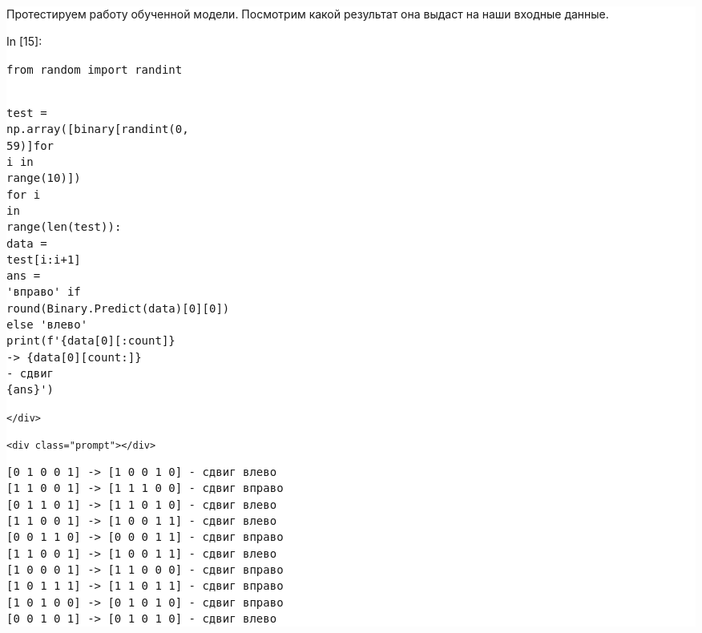 </div>
<div class="cell border-box-sizing text_cell rendered"><div class="prompt input_prompt">
</div><div class="inner_cell">
<div class="text_cell_render border-box-sizing rendered_html">
<p>Протестируем работу обученной модели. Посмотрим какой результат она выдаст на наши входные данные.</p>

</div>
</div>
</div>
<div class="cell border-box-sizing code_cell rendered">
<div class="input">
<div class="prompt input_prompt">In&nbsp;[15]:</div>
<div class="inner_cell">
    <div class="input_area">
<div class=" highlight hl-ipython3"><pre><span></span><span class="kn">from</span> <span class="nn">random</span> <span class="k">import</span> <span class="n">randint</span>


<span class="n">test</span> <span class="o">=</span> <span class="n">np</span><span class="o">.</span><span class="n">array</span><span class="p">([</span><span class="n">binary</span><span class="p">[</span><span class="n">randint</span><span class="p">(</span><span class="mi">0</span><span class="p">,</span> <span class="mi">59</span><span class="p">)]</span><span class="k">for</span> <span class="n">i</span> <span class="ow">in</span> <span class="nb">range</span><span class="p">(</span><span class="mi">10</span><span class="p">)])</span>
<span class="k">for</span> <span class="n">i</span> <span class="ow">in</span> <span class="nb">range</span><span class="p">(</span><span class="nb">len</span><span class="p">(</span><span class="n">test</span><span class="p">)):</span>
    <span class="n">data</span> <span class="o">=</span> <span class="n">test</span><span class="p">[</span><span class="n">i</span><span class="p">:</span><span class="n">i</span><span class="o">+</span><span class="mi">1</span><span class="p">]</span>
    <span class="n">ans</span> <span class="o">=</span>  <span class="s1">'вправо'</span> <span class="k">if</span> <span class="nb">round</span><span class="p">(</span><span class="n">Binary</span><span class="o">.</span><span class="n">Predict</span><span class="p">(</span><span class="n">data</span><span class="p">)[</span><span class="mi">0</span><span class="p">][</span><span class="mi">0</span><span class="p">])</span> <span class="k">else</span> <span class="s1">'влево'</span>
    <span class="nb">print</span><span class="p">(</span><span class="n">f</span><span class="s1">'</span><span class="si">{data[0][:count]}</span><span class="s1"> -&gt; </span><span class="si">{data[0][count:]}</span><span class="s1"> - сдвиг </span><span class="si">{ans}</span><span class="s1">'</span><span class="p">)</span>
</pre></div>

    </div>
</div>
</div>

<div class="output_wrapper">
<div class="output">


<div class="output_area">

    <div class="prompt"></div>


<div class="output_subarea output_stream output_stdout output_text">
<pre>[0 1 0 0 1] -&gt; [1 0 0 1 0] - сдвиг влево
[1 1 0 0 1] -&gt; [1 1 1 0 0] - сдвиг вправо
[0 1 1 0 1] -&gt; [1 1 0 1 0] - сдвиг влево
[1 1 0 0 1] -&gt; [1 0 0 1 1] - сдвиг влево
[0 0 1 1 0] -&gt; [0 0 0 1 1] - сдвиг вправо
[1 1 0 0 1] -&gt; [1 0 0 1 1] - сдвиг влево
[1 0 0 0 1] -&gt; [1 1 0 0 0] - сдвиг вправо
[1 0 1 1 1] -&gt; [1 1 0 1 1] - сдвиг вправо
[1 0 1 0 0] -&gt; [0 1 0 1 0] - сдвиг вправо
[0 0 1 0 1] -&gt; [0 1 0 1 0] - сдвиг влево
</pre>
</div>